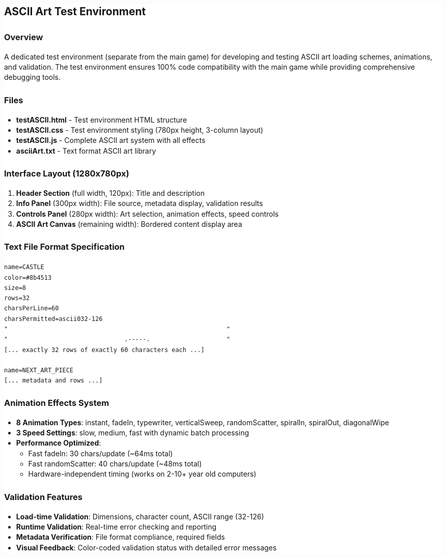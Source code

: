 ## ASCII Art Test Environment

### Overview
A dedicated test environment (separate from the main game) for developing and testing ASCII art loading schemes, animations, and validation. The test environment ensures 100% code compatibility with the main game while providing comprehensive debugging tools.

### Files
- **testASCII.html** - Test environment HTML structure
- **testASCII.css** - Test environment styling (780px height, 3-column layout)
- **testASCII.js** - Complete ASCII art system with all effects
- **asciiArt.txt** - Text format ASCII art library

### Interface Layout (1280x780px)
1. **Header Section** (full width, 120px): Title and description
2. **Info Panel** (300px width): File source, metadata display, validation results
3. **Controls Panel** (280px width): Art selection, animation effects, speed controls
4. **ASCII Art Canvas** (remaining width): Bordered content display area

### Text File Format Specification
```
name=CASTLE
color=#8b4513
size=8
rows=32
charsPerLine=60
charsPermitted=ascii032-126
"                                                            "
"                                .-----.                     "
[... exactly 32 rows of exactly 60 characters each ...]

name=NEXT_ART_PIECE
[... metadata and rows ...]
```

### Animation Effects System
- **8 Animation Types**: instant, fadeIn, typewriter, verticalSweep, randomScatter, spiralIn, spiralOut, diagonalWipe
- **3 Speed Settings**: slow, medium, fast with dynamic batch processing
- **Performance Optimized**: 
  - Fast fadeIn: 30 chars/update (~64ms total)
  - Fast randomScatter: 40 chars/update (~48ms total)
  - Hardware-independent timing (works on 2-10+ year old computers)

### Validation Features
- **Load-time Validation**: Dimensions, character count, ASCII range (32-126)
- **Runtime Validation**: Real-time error checking and reporting
- **Metadata Verification**: File format compliance, required fields
- **Visual Feedback**: Color-coded validation status with detailed error messages
